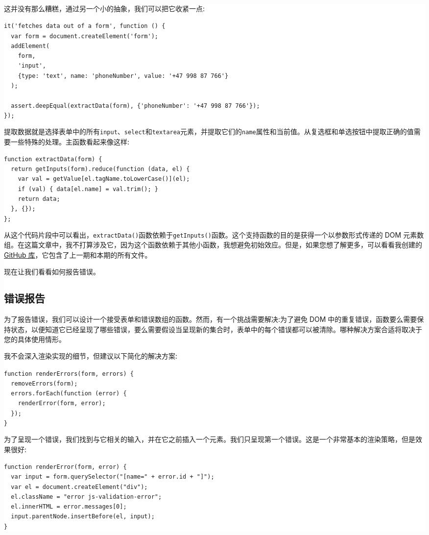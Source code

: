 这并没有那么糟糕，通过另一个小的抽象，我们可以把它收紧一点:

```
it('fetches data out of a form', function () {
  var form = document.createElement('form');
  addElement(
    form,
    'input',
    {type: 'text', name: 'phoneNumber', value: '+47 998 87 766'}
  );

  assert.deepEqual(extractData(form), {'phoneNumber': '+47 998 87 766'});
});
```

提取数据就是选择表单中的所有`input`、`select`和`textarea`元素，并提取它们的`name`属性和当前值。从复选框和单选按钮中提取正确的值需要一些特殊的处理。主函数看起来像这样:

```
function extractData(form) {
  return getInputs(form).reduce(function (data, el) {
    var val = getValue[el.tagName.toLowerCase()](el);
    if (val) { data[el.name] = val.trim(); }
    return data;
  }, {});
};
```

从这个代码片段中可以看出，`extractData()`函数依赖于`getInputs()`函数。这个支持函数的目的是获得一个以参数形式传递的 DOM 元素数组。在这篇文章中，我不打算涉及它，因为这个函数依赖于其他小函数，我想避免初始效应。但是，如果您想了解更多，可以看看我创建的 [GitHub 库](https://github.com/sitepoint-editors/validate)，它包含了上一期和本期的所有文件。

现在让我们看看如何报告错误。

## 错误报告

为了报告错误，我们可以设计一个接受表单和错误数组的函数。然而，有一个挑战需要解决:为了避免 DOM 中的重复错误，函数要么需要保持状态，以便知道它已经呈现了哪些错误，要么需要假设当呈现新的集合时，表单中的每个错误都可以被清除。哪种解决方案合适将取决于您的具体使用情形。

我不会深入渲染实现的细节，但建议以下简化的解决方案:

```
function renderErrors(form, errors) {
  removeErrors(form);
  errors.forEach(function (error) {
    renderError(form, error);
  });
}
```

为了呈现一个错误，我们找到与它相关的输入，并在它之前插入一个元素。我们只呈现第一个错误。这是一个非常基本的渲染策略，但是效果很好:

```
function renderError(form, error) {
  var input = form.querySelector("[name=" + error.id + "]");
  var el = document.createElement("div");
  el.className = "error js-validation-error";
  el.innerHTML = error.messages[0];
  input.parentNode.insertBefore(el, input);
}
```
